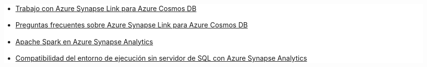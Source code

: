 * [Trabajo con Azure Synapse Link para Azure Cosmos DB](configure-synapse-link.md)

* [Preguntas frecuentes sobre Azure Synapse Link para Azure Cosmos DB](synapse-link-frequently-asked-questions.md)

* [Apache Spark en Azure Synapse Analytics](../synapse-analytics/spark/apache-spark-concepts.md)

* [Compatibilidad del entorno de ejecución sin servidor de SQL con Azure Synapse Analytics](../synapse-analytics/sql/on-demand-workspace-overview.md)